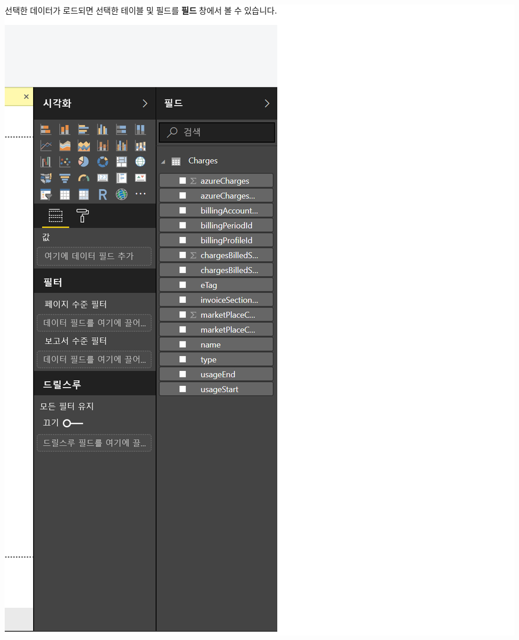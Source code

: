 선택한 데이터가 로드되면 선택한 테이블 및 필드를 **필드** 창에서 볼 수 있습니다.

![](media/desktop-connect-azure-consumption-insights/azure-cost-management-05.png)
